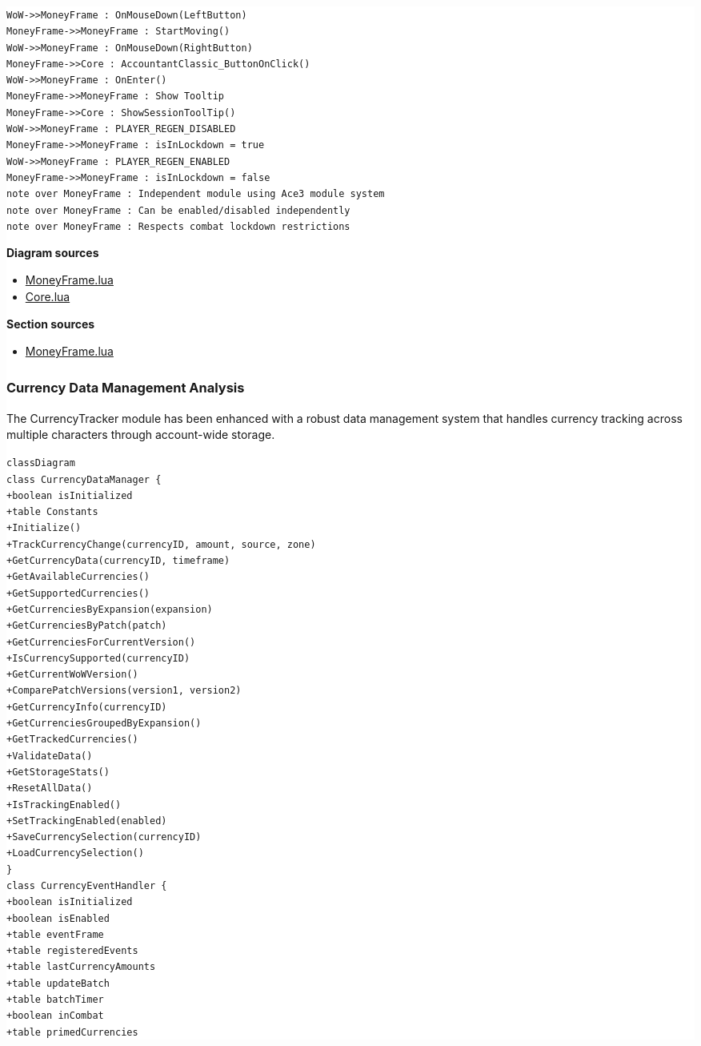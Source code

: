 ```mermaid
WoW->>MoneyFrame : OnMouseDown(LeftButton)
MoneyFrame->>MoneyFrame : StartMoving()
WoW->>MoneyFrame : OnMouseDown(RightButton)
MoneyFrame->>Core : AccountantClassic_ButtonOnClick()
WoW->>MoneyFrame : OnEnter()
MoneyFrame->>MoneyFrame : Show Tooltip
MoneyFrame->>Core : ShowSessionToolTip()
WoW->>MoneyFrame : PLAYER_REGEN_DISABLED
MoneyFrame->>MoneyFrame : isInLockdown = true
WoW->>MoneyFrame : PLAYER_REGEN_ENABLED
MoneyFrame->>MoneyFrame : isInLockdown = false
note over MoneyFrame : Independent module using Ace3 module system
note over MoneyFrame : Can be enabled/disabled independently
note over MoneyFrame : Respects combat lockdown restrictions
```

**Diagram sources**
- [MoneyFrame.lua](file://Core/MoneyFrame.lua#L1-L169)
- [Core.lua](file://Core/Core.lua#L1-L2306)

**Section sources**
- [MoneyFrame.lua](file://Core/MoneyFrame.lua#L1-L169)

### Currency Data Management Analysis
The CurrencyTracker module has been enhanced with a robust data management system that handles currency tracking across multiple characters through account-wide storage.

```mermaid
classDiagram
class CurrencyDataManager {
+boolean isInitialized
+table Constants
+Initialize()
+TrackCurrencyChange(currencyID, amount, source, zone)
+GetCurrencyData(currencyID, timeframe)
+GetAvailableCurrencies()
+GetSupportedCurrencies()
+GetCurrenciesByExpansion(expansion)
+GetCurrenciesByPatch(patch)
+GetCurrenciesForCurrentVersion()
+IsCurrencySupported(currencyID)
+GetCurrentWoWVersion()
+ComparePatchVersions(version1, version2)
+GetCurrencyInfo(currencyID)
+GetCurrenciesGroupedByExpansion()
+GetTrackedCurrencies()
+ValidateData()
+GetStorageStats()
+ResetAllData()
+IsTrackingEnabled()
+SetTrackingEnabled(enabled)
+SaveCurrencySelection(currencyID)
+LoadCurrencySelection()
}
class CurrencyEventHandler {
+boolean isInitialized
+boolean isEnabled
+table eventFrame
+table registeredEvents
+table lastCurrencyAmounts
+table updateBatch
+table batchTimer
+boolean inCombat
+table primedCurrencies
```